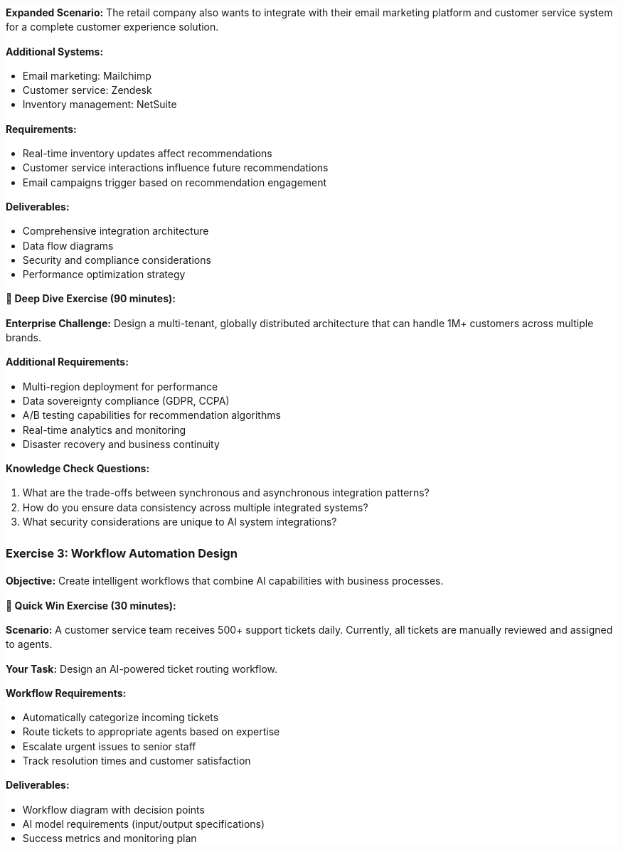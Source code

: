 **Expanded Scenario:** The retail company also wants to integrate with their email marketing platform and customer service system for a complete customer experience solution.

**Additional Systems:**
- Email marketing: Mailchimp
- Customer service: Zendesk
- Inventory management: NetSuite

**Requirements:**
- Real-time inventory updates affect recommendations
- Customer service interactions influence future recommendations
- Email campaigns trigger based on recommendation engagement

**Deliverables:**
- Comprehensive integration architecture
- Data flow diagrams
- Security and compliance considerations
- Performance optimization strategy

**🚀 Deep Dive Exercise (90 minutes):**

**Enterprise Challenge:** Design a multi-tenant, globally distributed architecture that can handle 1M+ customers across multiple brands.

**Additional Requirements:**
- Multi-region deployment for performance
- Data sovereignty compliance (GDPR, CCPA)
- A/B testing capabilities for recommendation algorithms
- Real-time analytics and monitoring
- Disaster recovery and business continuity

**Knowledge Check Questions:**
1. What are the trade-offs between synchronous and asynchronous integration patterns?
2. How do you ensure data consistency across multiple integrated systems?
3. What security considerations are unique to AI system integrations?

### Exercise 3: Workflow Automation Design

**Objective:** Create intelligent workflows that combine AI capabilities with business processes.

**🎯 Quick Win Exercise (30 minutes):**

**Scenario:** A customer service team receives 500+ support tickets daily. Currently, all tickets are manually reviewed and assigned to agents.

**Your Task:** Design an AI-powered ticket routing workflow.

**Workflow Requirements:**
- Automatically categorize incoming tickets
- Route tickets to appropriate agents based on expertise
- Escalate urgent issues to senior staff
- Track resolution times and customer satisfaction

**Deliverables:**
- Workflow diagram with decision points
- AI model requirements (input/output specifications)
- Success metrics and monitoring plan
